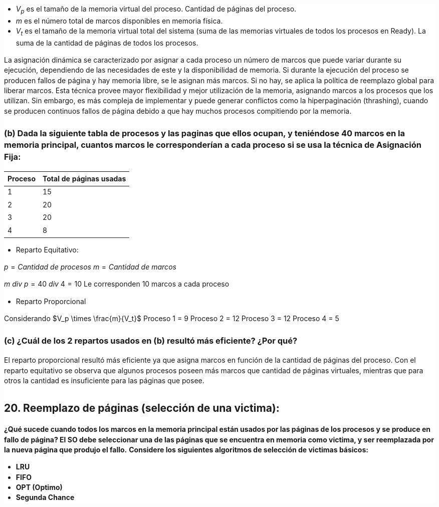 - $V_p$ es el tamaño de la memoria virtual del proceso. Cantidad de páginas del proceso.
- $m$ es el número total de marcos disponibles en memoria física.
- $V_t$ es el tamaño de la memoria virtual total del sistema (suma de las memorias virtuales de todos los procesos en Ready). La suma de la cantidad de páginas de todos los procesos.

La asignación dinámica se caracterizado por asignar a cada proceso un número de marcos que puede variar durante su ejecución, dependiendo de las necesidades de este y la disponibilidad de memoria.
Si durante la ejecución del proceso se producen fallos de página y hay memoria libre, se le asignan más marcos. Si no hay, se aplica la política de reemplazo global para liberar marcos.
Esta técnica provee mayor flexibilidad y mejor utilización de la memoria, asignando marcos a los procesos que los utilizan. Sin embargo, es más compleja de implementar y puede generar conflictos como la hiperpaginación (thrashing), cuando se producen continuos fallos de página debido a que hay muchos procesos compitiendo por la memoria.

### (b) Dada la siguiente tabla de procesos y las paginas que ellos ocupan, y teniéndose 40 marcos en la memoria principal, cuantos marcos le corresponderían a cada proceso si se usa la técnica de Asignación Fija:

| Proceso       | Total de páginas usadas |
| ------------- | ----------------------- |
| 1             | 15                      |
| 2             | 20                      |
| 3             | 20                      |
| 4             | 8                       |

- Reparto Equitativo:

$p = Cantidad\ de\ procesos$
$m = Cantidad\ de\ marcos$

$m\ div\ p = 40\ div\ 4 = 10$
Le corresponden 10 marcos a cada proceso

- Reparto Proporcional

Considerando $V_p \times \frac{m}{V_t}$
Proceso 1 = 9
Proceso 2 = 12
Proceso 3 = 12
Proceso 4 = 5

### (c) ¿Cuál de los 2 repartos usados en (b) resultó más eficiente? ¿Por qué?

El reparto proporcional resultó más eficiente ya que asigna marcos en función de la cantidad de páginas del proceso. Con el reparto equitativo se observa que algunos procesos poseen más marcos que cantidad de páginas virtuales, mientras que para otros la cantidad es insuficiente para las páginas que posee.

## 20. Reemplazo de páginas (selección de una victima):
**¿Qué sucede cuando todos los marcos en la memoria principal están usados por las páginas de los procesos y se produce en fallo de página? El SO debe seleccionar una de las páginas que se encuentra en memoria como victima, y ser reemplazada por la nueva página que produjo el fallo.**
**Considere los siguientes algoritmos de selección de victimas básicos:**
- **LRU**
- **FIFO**
- **OPT (Optimo)**
- **Segunda Chance**
